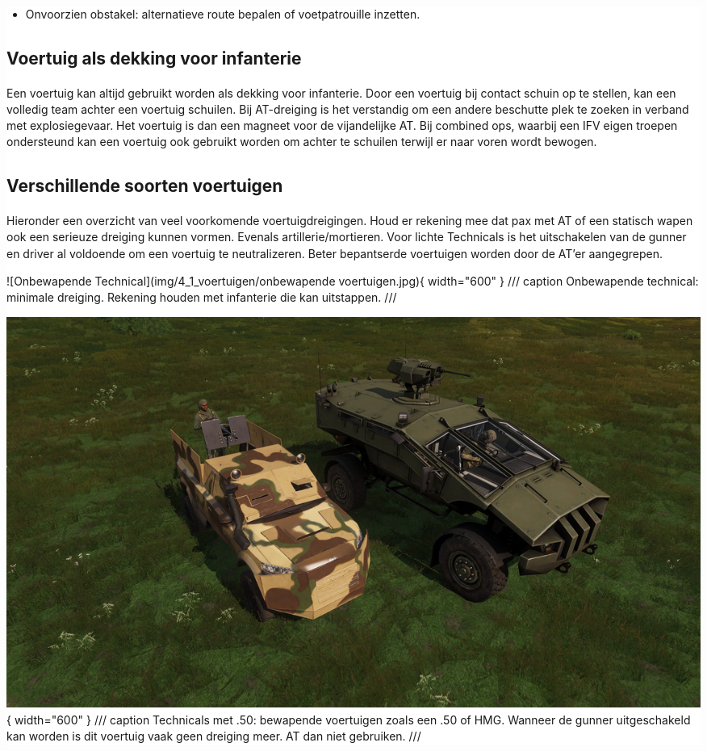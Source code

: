 - Onvoorzien obstakel: alternatieve route bepalen of voetpatrouille inzetten.

## Voertuig als dekking voor infanterie
Een voertuig kan altijd gebruikt worden als dekking voor infanterie. Door een voertuig bij contact schuin op te stellen, kan een volledig team achter een voertuig schuilen. Bij AT-dreiging is het verstandig om een andere beschutte plek te zoeken in verband met explosiegevaar. Het voertuig is dan een magneet voor de vijandelijke AT. Bij combined ops, waarbij een IFV eigen troepen ondersteund kan een voertuig ook gebruikt worden om achter te schuilen terwijl er naar voren wordt bewogen.

## Verschillende soorten voertuigen
Hieronder een overzicht van veel voorkomende voertuigdreigingen. Houd er rekening mee dat pax met AT of een statisch wapen ook een serieuze dreiging kunnen vormen. Evenals artillerie/mortieren.
Voor lichte Technicals is het uitschakelen van de gunner en driver al voldoende om een voertuig te neutralizeren. Beter bepantserde voertuigen worden door de AT’er aangegrepen.

![Onbewapende Technical](img/4_1_voertuigen/onbewapende voertuigen.jpg){ width="600" }
/// caption
Onbewapende technical: minimale dreiging. Rekening houden met infanterie die kan uitstappen.
///

![Technicals met .50](img/4_1_voertuigen/technicals.jpg){ width="600" }
/// caption
Technicals met .50: bewapende voertuigen zoals een .50 of HMG. Wanneer de gunner uitgeschakeld kan worden is dit voertuig vaak geen dreiging meer. AT dan niet gebruiken. 
///
